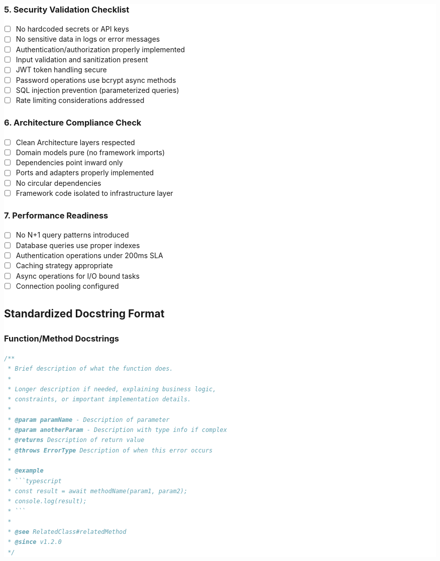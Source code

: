 ### 5. Security Validation Checklist
- [ ] No hardcoded secrets or API keys
- [ ] No sensitive data in logs or error messages
- [ ] Authentication/authorization properly implemented
- [ ] Input validation and sanitization present
- [ ] JWT token handling secure
- [ ] Password operations use bcrypt async methods
- [ ] SQL injection prevention (parameterized queries)
- [ ] Rate limiting considerations addressed

### 6. Architecture Compliance Check
- [ ] Clean Architecture layers respected
- [ ] Domain models pure (no framework imports)
- [ ] Dependencies point inward only
- [ ] Ports and adapters properly implemented
- [ ] No circular dependencies
- [ ] Framework code isolated to infrastructure layer

### 7. Performance Readiness
- [ ] No N+1 query patterns introduced
- [ ] Database queries use proper indexes
- [ ] Authentication operations under 200ms SLA
- [ ] Caching strategy appropriate
- [ ] Async operations for I/O bound tasks
- [ ] Connection pooling configured

## Standardized Docstring Format

### Function/Method Docstrings
```typescript
/**
 * Brief description of what the function does.
 * 
 * Longer description if needed, explaining business logic,
 * constraints, or important implementation details.
 * 
 * @param paramName - Description of parameter
 * @param anotherParam - Description with type info if complex
 * @returns Description of return value
 * @throws ErrorType Description of when this error occurs
 * 
 * @example
 * ```typescript
 * const result = await methodName(param1, param2);
 * console.log(result);
 * ```
 * 
 * @see RelatedClass#relatedMethod
 * @since v1.2.0
 */
```
